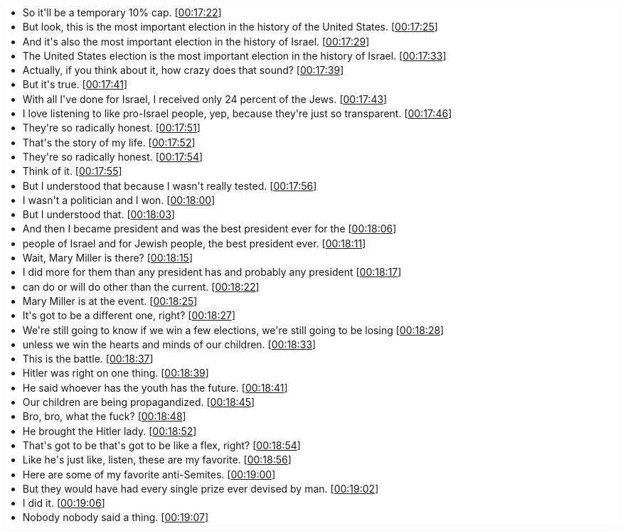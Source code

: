 *  So it'll be a temporary 10% cap. [[00:17:22](https://www.youtube.com/watch?v=1bgSgpvEe48&t=1042.12s)]
*  But look, this is the most important election in the history of the United States. [[00:17:25](https://www.youtube.com/watch?v=1bgSgpvEe48&t=1045.4s)]
*  And it's also the most important election in the history of Israel. [[00:17:29](https://www.youtube.com/watch?v=1bgSgpvEe48&t=1049.4s)]
*  The United States election is the most important election in the history of Israel. [[00:17:33](https://www.youtube.com/watch?v=1bgSgpvEe48&t=1053.8s)]
*  Actually, if you think about it, how crazy does that sound? [[00:17:39](https://www.youtube.com/watch?v=1bgSgpvEe48&t=1059.4s)]
*  But it's true. [[00:17:41](https://www.youtube.com/watch?v=1bgSgpvEe48&t=1061.88s)]
*  With all I've done for Israel, I received only 24 percent of the Jews. [[00:17:43](https://www.youtube.com/watch?v=1bgSgpvEe48&t=1063.16s)]
*  I love listening to like pro-Israel people, yep, because they're just so transparent. [[00:17:46](https://www.youtube.com/watch?v=1bgSgpvEe48&t=1066.28s)]
*  They're so radically honest. [[00:17:51](https://www.youtube.com/watch?v=1bgSgpvEe48&t=1071.4s)]
*  That's the story of my life. [[00:17:52](https://www.youtube.com/watch?v=1bgSgpvEe48&t=1072.92s)]
*  They're so radically honest. [[00:17:54](https://www.youtube.com/watch?v=1bgSgpvEe48&t=1074.52s)]
*  Think of it. [[00:17:55](https://www.youtube.com/watch?v=1bgSgpvEe48&t=1075.8s)]
*  But I understood that because I wasn't really tested. [[00:17:56](https://www.youtube.com/watch?v=1bgSgpvEe48&t=1076.6s)]
*  I wasn't a politician and I won. [[00:18:00](https://www.youtube.com/watch?v=1bgSgpvEe48&t=1080.52s)]
*  But I understood that. [[00:18:03](https://www.youtube.com/watch?v=1bgSgpvEe48&t=1083.96s)]
*  And then I became president and was the best president ever for the [[00:18:06](https://www.youtube.com/watch?v=1bgSgpvEe48&t=1086.36s)]
*  people of Israel and for Jewish people, the best president ever. [[00:18:11](https://www.youtube.com/watch?v=1bgSgpvEe48&t=1091.5600000000002s)]
*  Wait, Mary Miller is there? [[00:18:15](https://www.youtube.com/watch?v=1bgSgpvEe48&t=1095.88s)]
*  I did more for them than any president has and probably any president [[00:18:17](https://www.youtube.com/watch?v=1bgSgpvEe48&t=1097.96s)]
*  can do or will do other than the current. [[00:18:22](https://www.youtube.com/watch?v=1bgSgpvEe48&t=1102.8400000000001s)]
*  Mary Miller is at the event. [[00:18:25](https://www.youtube.com/watch?v=1bgSgpvEe48&t=1105.48s)]
*  It's got to be a different one, right? [[00:18:27](https://www.youtube.com/watch?v=1bgSgpvEe48&t=1107.16s)]
*  We're still going to know if we win a few elections, we're still going to be losing [[00:18:28](https://www.youtube.com/watch?v=1bgSgpvEe48&t=1108.28s)]
*  unless we win the hearts and minds of our children. [[00:18:33](https://www.youtube.com/watch?v=1bgSgpvEe48&t=1113.3200000000002s)]
*  This is the battle. [[00:18:37](https://www.youtube.com/watch?v=1bgSgpvEe48&t=1117.0800000000002s)]
*  Hitler was right on one thing. [[00:18:39](https://www.youtube.com/watch?v=1bgSgpvEe48&t=1119.0s)]
*  He said whoever has the youth has the future. [[00:18:41](https://www.youtube.com/watch?v=1bgSgpvEe48&t=1121.48s)]
*  Our children are being propagandized. [[00:18:45](https://www.youtube.com/watch?v=1bgSgpvEe48&t=1125.24s)]
*  Bro, bro, what the fuck? [[00:18:48](https://www.youtube.com/watch?v=1bgSgpvEe48&t=1128.52s)]
*  He brought the Hitler lady. [[00:18:52](https://www.youtube.com/watch?v=1bgSgpvEe48&t=1132.1200000000001s)]
*  That's got to be that's got to be like a flex, right? [[00:18:54](https://www.youtube.com/watch?v=1bgSgpvEe48&t=1134.04s)]
*  Like he's just like, listen, these are my favorite. [[00:18:56](https://www.youtube.com/watch?v=1bgSgpvEe48&t=1136.68s)]
*  Here are some of my favorite anti-Semites. [[00:19:00](https://www.youtube.com/watch?v=1bgSgpvEe48&t=1140.28s)]
*  But they would have had every single prize ever devised by man. [[00:19:02](https://www.youtube.com/watch?v=1bgSgpvEe48&t=1142.3600000000001s)]
*  I did it. [[00:19:06](https://www.youtube.com/watch?v=1bgSgpvEe48&t=1146.52s)]
*  Nobody nobody said a thing. [[00:19:07](https://www.youtube.com/watch?v=1bgSgpvEe48&t=1147.0s)]